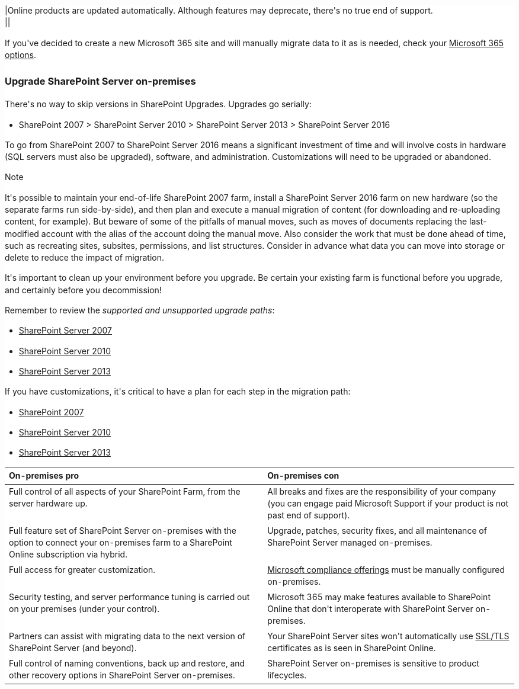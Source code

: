 |Online products are updated automatically. Although features may deprecate, there's no true end of support. <br/> ||
   
If you've decided to create a new Microsoft 365 site and will manually migrate data to it as is needed, check your [Microsoft 365 options](https://www.microsoft.com/microsoft-365/).
  
### Upgrade SharePoint Server on-premises

There's no way to skip versions in SharePoint Upgrades. Upgrades go serially:
  
- SharePoint 2007 \> SharePoint Server 2010 \> SharePoint Server 2013 \> SharePoint Server 2016
   
To go from SharePoint 2007 to SharePoint Server 2016 means a significant investment of time and will involve costs in hardware (SQL servers must also be upgraded), software, and administration. Customizations will need to be upgraded or abandoned.
  
> [!NOTE]
> It's possible to maintain your end-of-life SharePoint 2007 farm, install a SharePoint Server 2016 farm on new hardware (so the separate farms run side-by-side), and then plan and execute a manual migration of content (for downloading and re-uploading content, for example). But beware of some of the pitfalls of manual moves, such as moves of documents replacing the last-modified account with the alias of the account doing the manual move. Also consider the work that must be done ahead of time, such as recreating sites, subsites, permissions, and list structures. Consider in advance what data you can move into storage or delete to reduce the impact of migration.
  
It's important to clean up your environment before you upgrade. Be certain your existing farm is functional before you upgrade, and certainly before you decommission!
  
Remember to review the *supported and unsupported upgrade paths*: 
  
- [SharePoint Server 2007](/previous-versions/office/sharepoint-2007-products-and-technologies/cc262747(v=office.12))
    
- [SharePoint Server 2010](/previous-versions/office/sharepoint-2007-products-and-technologies/cc262747(v=office.12))
    
- [SharePoint Server 2013](/SharePoint/upgrade-and-update/review-supported-editions-and-products-for-upgrading-to-sharepoint-2013)
    
If you have customizations, it's critical to have a plan for each step in the migration path: 
  
- [SharePoint 2007](/previous-versions/office/sharepoint-2007-products-and-technologies/cc263203(v=office.12))
    
- [SharePoint Server 2010](/previous-versions/office/sharepoint-server-2010/cc263203(v=office.14))
    
- [SharePoint Server 2013](/SharePoint/upgrade-and-update/create-a-communication-plan-for-the-upgrade-to-sharepoint-2013)
    
|**On-premises pro**|**On-premises con**|
|:-----|:-----|
|Full control of all aspects of your SharePoint Farm, from the server hardware up.  <br/> |All breaks and fixes are the responsibility of your company (you can engage paid Microsoft Support if your product is not past end of support).  <br/> |
|Full feature set of SharePoint Server on-premises with the option to connect your on-premises farm to a SharePoint Online subscription via hybrid.  <br/> |Upgrade, patches, security fixes, and all maintenance of SharePoint Server managed on-premises.  <br/> |
|Full access for greater customization.  <br/> |[Microsoft compliance offerings](/compliance/regulatory/offering-home) must be manually configured on-premises.  <br/> |
|Security testing, and server performance tuning is carried out on your premises (under your control).  <br/> |Microsoft 365 may make features available to SharePoint Online that don't interoperate with SharePoint Server on-premises.  <br/> |
|Partners can assist with migrating data to the next version of SharePoint Server (and beyond).  <br/> |Your SharePoint Server sites won't automatically use [SSL/TLS](/SharePoint/security-for-sharepoint-server/enable-tls-1-1-and-tls-1-2-support-in-sharepoint-server-2016) certificates as is seen in SharePoint Online.  <br/> |
|Full control of naming conventions, back up and restore, and other recovery options in SharePoint Server on-premises.  <br/> |SharePoint Server on-premises is sensitive to product lifecycles.  <br/> |
   